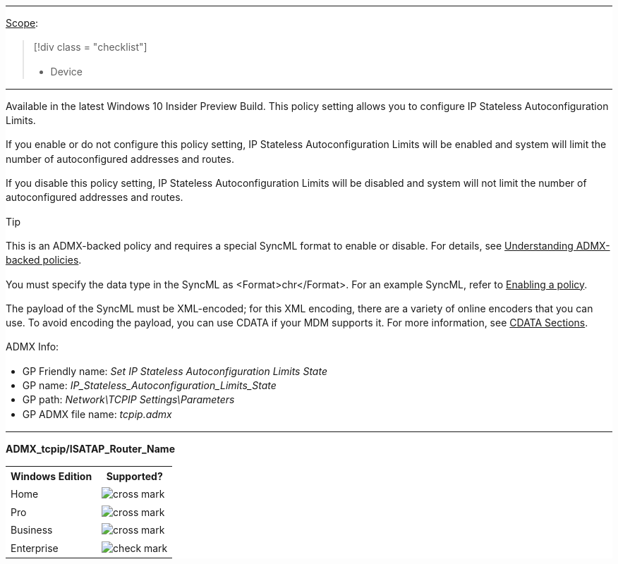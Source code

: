 
<hr/>


[Scope](./policy-configuration-service-provider.md#policy-scope):

> [!div class = "checklist"]
> * Device

<hr/>



Available in the latest Windows 10 Insider Preview Build. This policy setting allows you to configure IP Stateless Autoconfiguration Limits.

If you enable or do not configure this policy setting, IP Stateless Autoconfiguration Limits will be enabled and system will limit the number of autoconfigured addresses and routes.

If you disable this policy setting, IP Stateless Autoconfiguration Limits will be disabled and system will not limit the number of autoconfigured addresses and routes.


> [!TIP]
> This is an ADMX-backed policy and requires a special SyncML format to enable or disable.  For details, see [Understanding ADMX-backed policies](./understanding-admx-backed-policies.md).
> 
> You must specify the data type in the SyncML as &lt;Format&gt;chr&lt;/Format&gt;. For an example SyncML, refer to [Enabling a policy](./understanding-admx-backed-policies.md#enabling-a-policy).
> 
> The payload of the SyncML must be XML-encoded; for this XML encoding, there are a variety of online encoders that you can use. To avoid encoding the payload, you can use CDATA if your MDM supports it. For more information, see [CDATA Sections](http://www.w3.org/TR/REC-xml/#sec-cdata-sect).


ADMX Info:  
-   GP Friendly name: *Set IP Stateless Autoconfiguration Limits State*
-   GP name: *IP_Stateless_Autoconfiguration_Limits_State*
-   GP path: *Network\TCPIP Settings\Parameters*
-   GP ADMX file name: *tcpip.admx*



<hr/>


<a href="" id="admx-tcpip-isatap-router-name"></a>**ADMX_tcpip/ISATAP_Router_Name**  


<table>
<tr>
    <th>Windows Edition</th>
    <th>Supported?</th>
</tr>
<tr>
    <td>Home</td>
    <td><img src="images/crossmark.png" alt="cross mark" /></td>
</tr>
<tr>
    <td>Pro</td>
    <td><img src="images/crossmark.png" alt="cross mark" /></td>
</tr>
<tr>
    <td>Business</td>
    <td><img src="images/crossmark.png" alt="cross mark" /></td>
</tr>
<tr>
    <td>Enterprise</td>
    <td><img src="images/checkmark.png" alt="check mark" /></td>
</tr>
<tr>